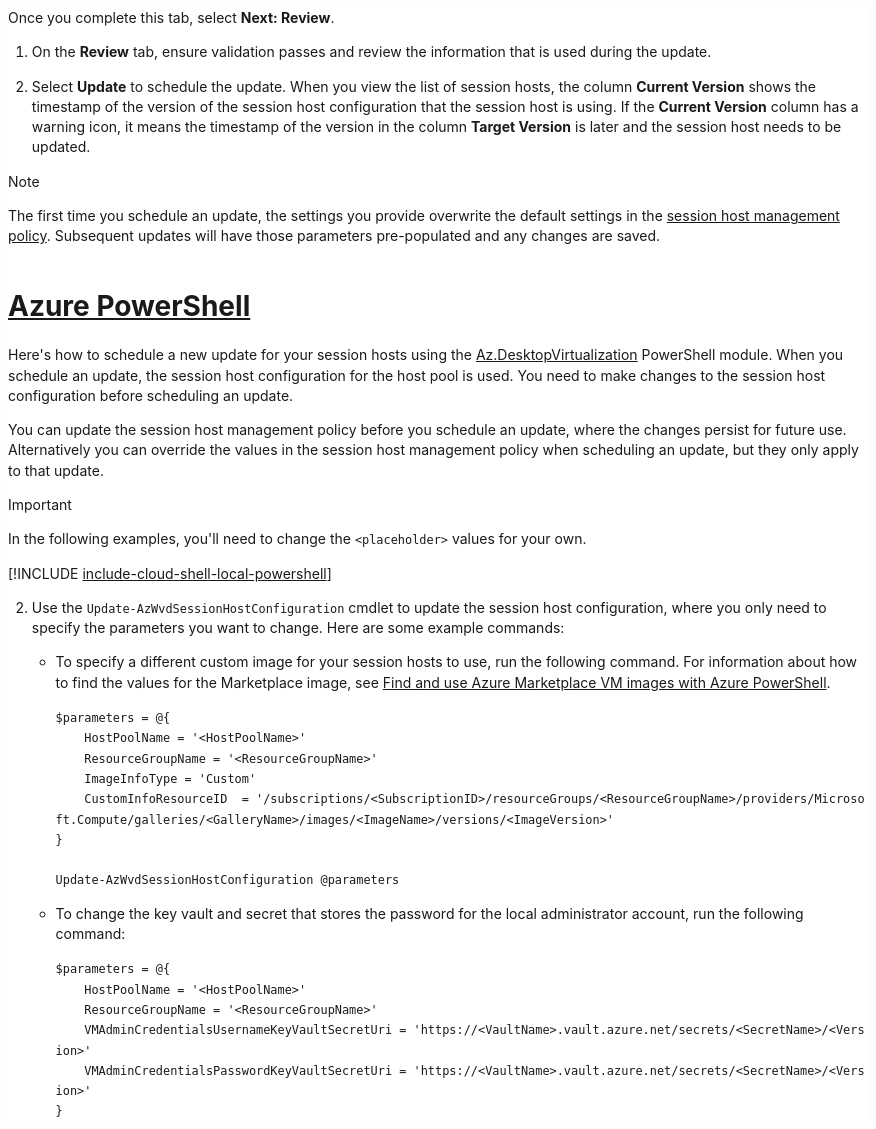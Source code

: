    Once you complete this tab, select **Next: Review**.

1. On the **Review** tab, ensure validation passes and review the information that is used during the update.

1. Select **Update** to schedule the update. When you view the list of session hosts, the column **Current Version** shows the timestamp of the version of the session host configuration that the session host is using. If the **Current Version** column has a warning icon, it means the timestamp of the version in the column **Target Version** is later and the session host needs to be updated.

> [!NOTE]
> The first time you schedule an update, the settings you provide overwrite the default settings in the [session host management policy](host-pool-management-approaches.md#session-host-management-policy). Subsequent updates will have those parameters pre-populated and any changes are saved.

# [Azure PowerShell](#tab/powershell)

Here's how to schedule a new update for your session hosts using the [Az.DesktopVirtualization](/powershell/module/az.desktopvirtualization) PowerShell module. When you schedule an update, the session host configuration for the host pool is used. You need to make changes to the session host configuration before scheduling an update.

You can update the session host management policy before you schedule an update, where the changes persist for future use. Alternatively you can override the values in the session host management policy when scheduling an update, but they only apply to that update.

> [!IMPORTANT]
> In the following examples, you'll need to change the `<placeholder>` values for your own.

[!INCLUDE [include-cloud-shell-local-powershell](includes/include-cloud-shell-local-powershell.md)]

2. Use the `Update-AzWvdSessionHostConfiguration` cmdlet to update the session host configuration, where you only need to specify the parameters you want to change. Here are some example commands:

   - To specify a different custom image for your session hosts to use, run the following command. For information about how to find the values for the Marketplace image, see [Find and use Azure Marketplace VM images with Azure PowerShell](/azure/virtual-machines/windows/cli-ps-findimage).

      ```azurepowershell
      $parameters = @{
          HostPoolName = '<HostPoolName>'
          ResourceGroupName = '<ResourceGroupName>'
          ImageInfoType = 'Custom'
          CustomInfoResourceID  = '/subscriptions/<SubscriptionID>/resourceGroups/<ResourceGroupName>/providers/Microsoft.Compute/galleries/<GalleryName>/images/<ImageName>/versions/<ImageVersion>'
      }

      Update-AzWvdSessionHostConfiguration @parameters
      ```

   - To change the key vault and secret that stores the password for the local administrator account, run the following command:

      ```azurepowershell
      $parameters = @{
          HostPoolName = '<HostPoolName>'
          ResourceGroupName = '<ResourceGroupName>'
          VMAdminCredentialsUsernameKeyVaultSecretUri = 'https://<VaultName>.vault.azure.net/secrets/<SecretName>/<Version>'
          VMAdminCredentialsPasswordKeyVaultSecretUri = 'https://<VaultName>.vault.azure.net/secrets/<SecretName>/<Version>'
      }
